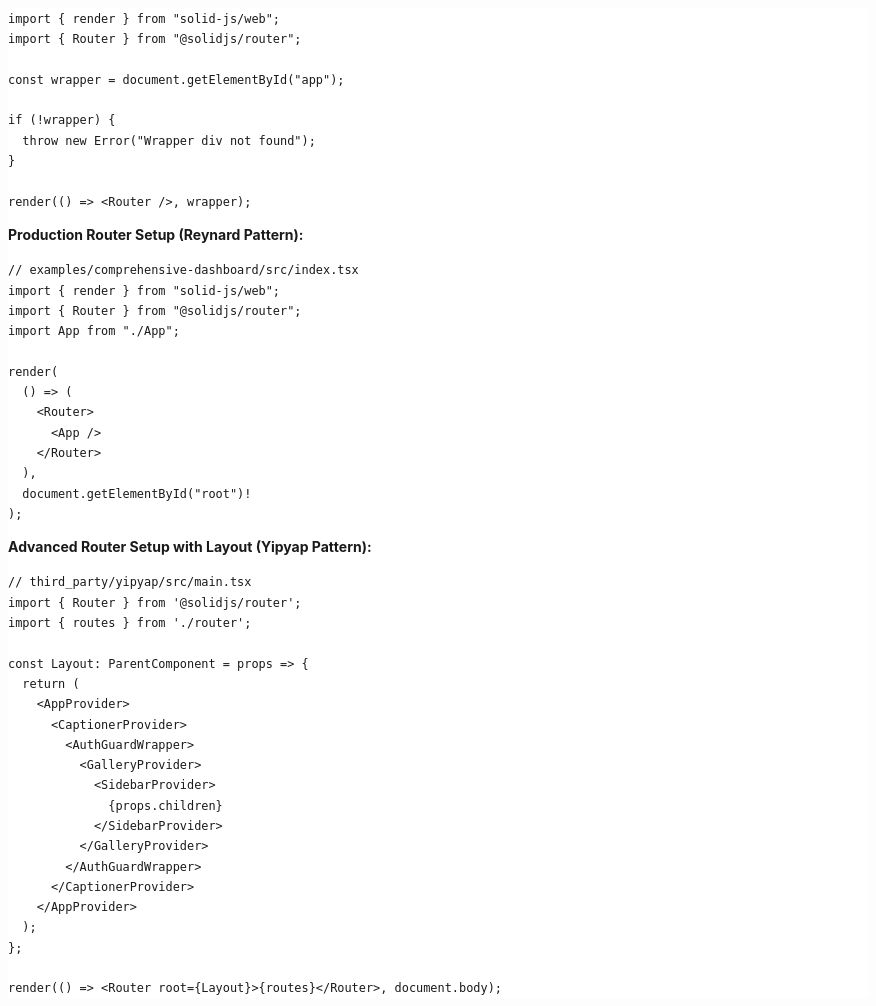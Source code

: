 ```tsx
import { render } from "solid-js/web";
import { Router } from "@solidjs/router";

const wrapper = document.getElementById("app");

if (!wrapper) {
  throw new Error("Wrapper div not found");
}

render(() => <Router />, wrapper);
```

**Production Router Setup (Reynard Pattern):**

```tsx
// examples/comprehensive-dashboard/src/index.tsx
import { render } from "solid-js/web";
import { Router } from "@solidjs/router";
import App from "./App";

render(
  () => (
    <Router>
      <App />
    </Router>
  ),
  document.getElementById("root")!
);
```

**Advanced Router Setup with Layout (Yipyap Pattern):**

```tsx
// third_party/yipyap/src/main.tsx
import { Router } from '@solidjs/router';
import { routes } from './router';

const Layout: ParentComponent = props => {
  return (
    <AppProvider>
      <CaptionerProvider>
        <AuthGuardWrapper>
          <GalleryProvider>
            <SidebarProvider>
              {props.children}
            </SidebarProvider>
          </GalleryProvider>
        </AuthGuardWrapper>
      </CaptionerProvider>
    </AppProvider>
  );
};

render(() => <Router root={Layout}>{routes}</Router>, document.body);
```
